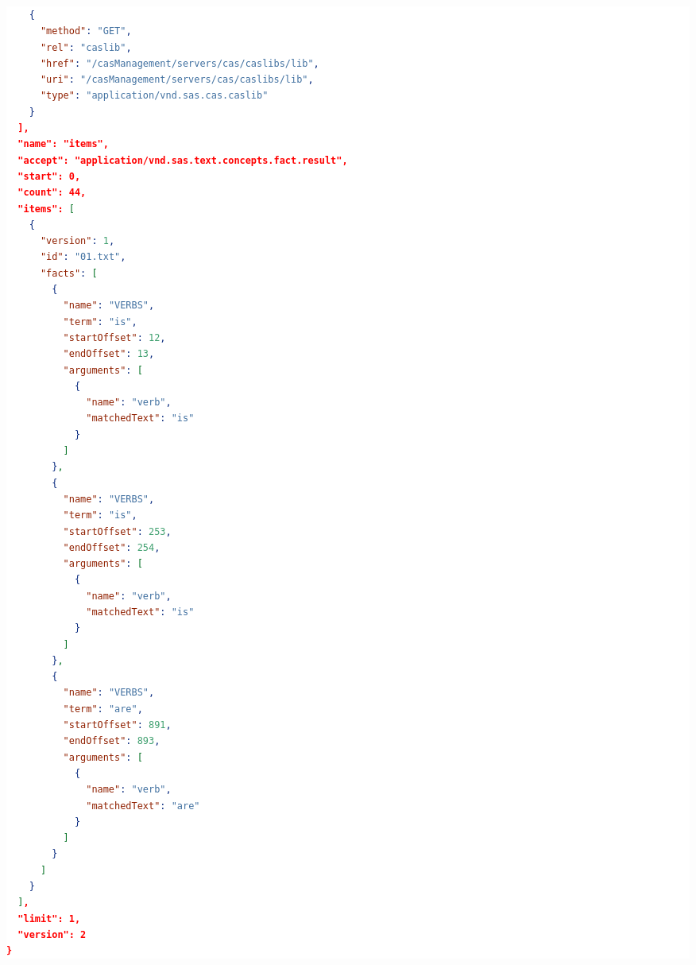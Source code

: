 ```json
    {
      "method": "GET",
      "rel": "caslib",
      "href": "/casManagement/servers/cas/caslibs/lib",
      "uri": "/casManagement/servers/cas/caslibs/lib",
      "type": "application/vnd.sas.cas.caslib"
    }
  ],
  "name": "items",
  "accept": "application/vnd.sas.text.concepts.fact.result",
  "start": 0,
  "count": 44,
  "items": [
    {
      "version": 1,
      "id": "01.txt",
      "facts": [
        {
          "name": "VERBS",
          "term": "is",
          "startOffset": 12,
          "endOffset": 13,
          "arguments": [
            {
              "name": "verb",
              "matchedText": "is"
            }
          ]
        },
        {
          "name": "VERBS",
          "term": "is",
          "startOffset": 253,
          "endOffset": 254,
          "arguments": [
            {
              "name": "verb",
              "matchedText": "is"
            }
          ]
        },
        {
          "name": "VERBS",
          "term": "are",
          "startOffset": 891,
          "endOffset": 893,
          "arguments": [
            {
              "name": "verb",
              "matchedText": "are"
            }
          ]
        }
      ]
    }
  ],
  "limit": 1,
  "version": 2
}
```
